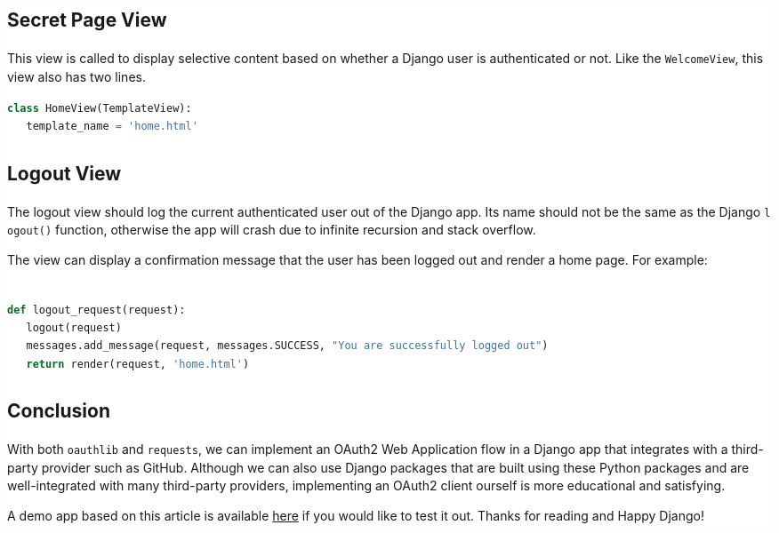 ## Secret Page View

This view is called to display selective content based on whether a Django user is authenticated or not.  Like the `WelcomeView`, this view also has two lines.

```py
class HomeView(TemplateView):  
   template_name = 'home.html'
```

## Logout View

The logout view should log the current authenticated user out of the Django app. Its name should not be the same as the Django `logout()` function, otherwise the app will crash due to infinite recursion and stack overflow.

The view can display a confirmation message that the user has been logged out and render a home page. For example:

```py

def logout_request(request):    
   logout(request)    
   messages.add_message(request, messages.SUCCESS, "You are successfully logged out")    
   return render(request, 'home.html')
```

## Conclusion

With both `oauthlib` and `requests`, we can implement an OAuth2 Web Application flow in a Django app that integrates with a third-party provider such as GitHub. Although we can also use Django packages that are built using these Python packages and are well-integrated with many third-party providers, implementing an OAuth2 client ourself is more educational and satisfying. 

A demo app based on this article is available [here](https://aws.djangodemo.com/auth) if you would like to test it out. Thanks for reading and Happy Django!
